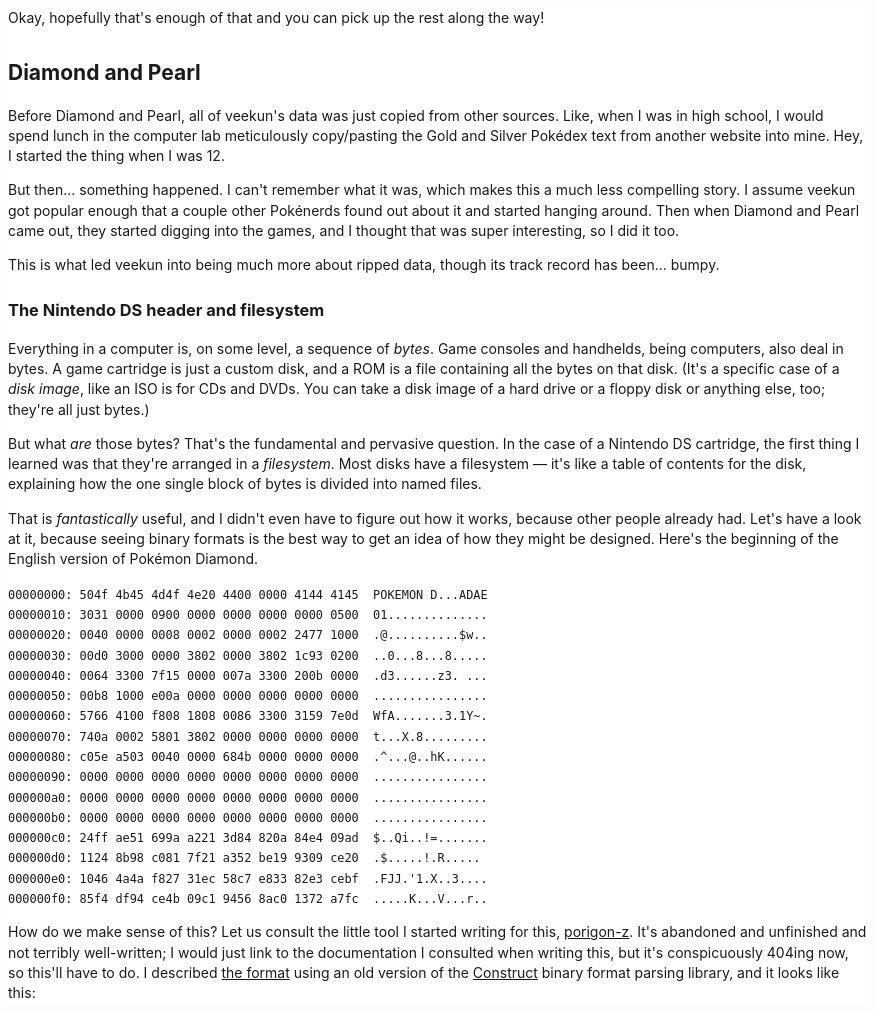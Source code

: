 Okay, hopefully that's enough of that and you can pick up the rest along the way!


## Diamond and Pearl

Before Diamond and Pearl, all of veekun's data was just copied from other sources.  Like, when I was in high school, I would spend lunch in the computer lab meticulously copy/pasting the Gold and Silver Pokédex text from another website into mine.  Hey, I started the thing when I was 12.

But then... something happened.  I can't remember what it was, which makes this a much less compelling story.  I assume veekun got popular enough that a couple other Pokénerds found out about it and started hanging around.  Then when Diamond and Pearl came out, they started digging into the games, and I thought that was super interesting, so I did it too.

This is what led veekun into being much more about ripped data, though its track record has been...  bumpy.

### The Nintendo DS header and filesystem

Everything in a computer is, on some level, a sequence of _bytes_.  Game consoles and handhelds, being computers, also deal in bytes.  A game cartridge is just a custom disk, and a ROM is a file containing all the bytes on that disk.  (It's a specific case of a _disk image_, like an ISO is for CDs and DVDs.  You can take a disk image of a hard drive or a floppy disk or anything else, too; they're all just bytes.)

But what _are_ those bytes?  That's the fundamental and pervasive question.  In the case of a Nintendo DS cartridge, the first thing I learned was that they're arranged in a _filesystem_.  Most disks have a filesystem — it's like a table of contents for the disk, explaining how the one single block of bytes is divided into named files.

That is _fantastically_ useful, and I didn't even have to figure out how it works, because other people already had.  Let's have a look at it, because seeing binary formats is the best way to get an idea of how they might be designed.  Here's the beginning of the English version of Pokémon Diamond.

```
00000000: 504f 4b45 4d4f 4e20 4400 0000 4144 4145  POKEMON D...ADAE
00000010: 3031 0000 0900 0000 0000 0000 0000 0500  01..............
00000020: 0040 0000 0008 0002 0000 0002 2477 1000  .@..........$w..
00000030: 00d0 3000 0000 3802 0000 3802 1c93 0200  ..0...8...8.....
00000040: 0064 3300 7f15 0000 007a 3300 200b 0000  .d3......z3. ...
00000050: 00b8 1000 e00a 0000 0000 0000 0000 0000  ................
00000060: 5766 4100 f808 1808 0086 3300 3159 7e0d  WfA.......3.1Y~.
00000070: 740a 0002 5801 3802 0000 0000 0000 0000  t...X.8.........
00000080: c05e a503 0040 0000 684b 0000 0000 0000  .^...@..hK......
00000090: 0000 0000 0000 0000 0000 0000 0000 0000  ................
000000a0: 0000 0000 0000 0000 0000 0000 0000 0000  ................
000000b0: 0000 0000 0000 0000 0000 0000 0000 0000  ................
000000c0: 24ff ae51 699a a221 3d84 820a 84e4 09ad  $..Qi..!=.......
000000d0: 1124 8b98 c081 7f21 a352 be19 9309 ce20  .$.....!.R..... 
000000e0: 1046 4a4a f827 31ec 58c7 e833 82e3 cebf  .FJJ.'1.X..3....
000000f0: 85f4 df94 ce4b 09c1 9456 8ac0 1372 a7fc  .....K...V...r..
```

How do we make sense of this?  Let us consult the little tool I started writing for this, [porigon-z](https://github.com/eevee/porigon-z).  It's abandoned and unfinished and not terribly well-written; I would just link to the documentation I consulted when writing this, but it's conspicuously 404ing now, so this'll have to do.  I described [the format](https://github.com/eevee/porigon-z/blob/master/porigonz/nds/__init__.py) using an old version of the [Construct](http://construct.readthedocs.io/en/latest/) binary format parsing library, and it looks like this:
